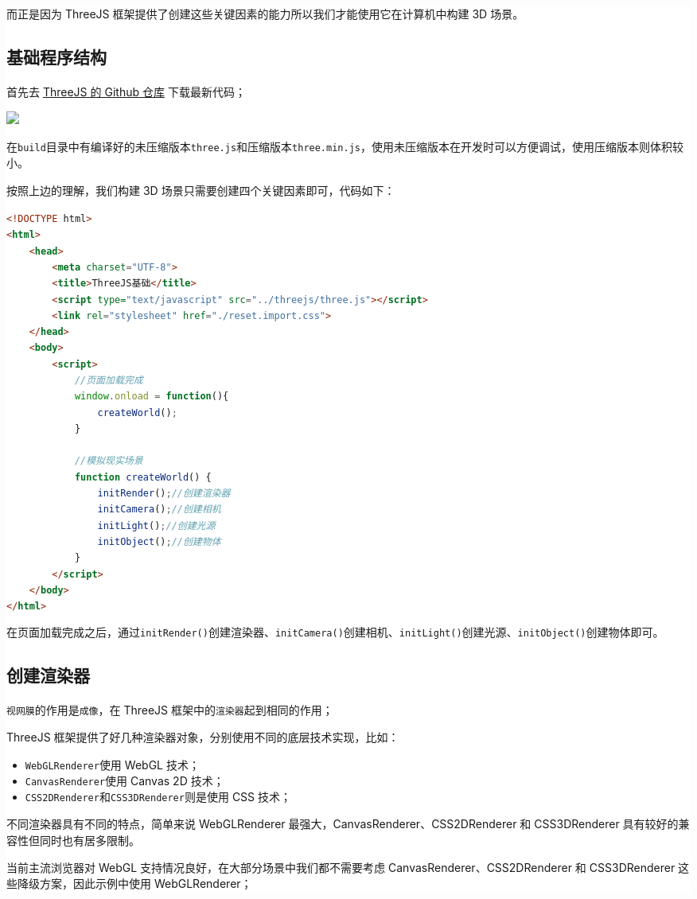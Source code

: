 而正是因为 ThreeJS 框架提供了创建这些关键因素的能力所以我们才能使用它在计算机中构建 3D 场景。

## 基础程序结构

首先去 [ThreeJS 的 Github 仓库](https://github.com/mrdoob/three.js) 下载最新代码；

![](https://p1-jj.byteimg.com/tos-cn-i-t2oaga2asx/gold-user-assets/2018/10/17/1668064b94bc88a6~tplv-t2oaga2asx-image.image)

在`build`目录中有编译好的未压缩版本`three.js`和压缩版本`three.min.js`，使用未压缩版本在开发时可以方便调试，使用压缩版本则体积较小。

按照上边的理解，我们构建 3D 场景只需要创建四个关键因素即可，代码如下：

```HTML
<!DOCTYPE html>
<html>
    <head>
        <meta charset="UTF-8">
        <title>ThreeJS基础</title>
        <script type="text/javascript" src="../threejs/three.js"></script>
        <link rel="stylesheet" href="./reset.import.css">
    </head>
    <body>
        <script>
            //页面加载完成
            window.onload = function(){
                createWorld();
            }

            //模拟现实场景
            function createWorld() {
                initRender();//创建渲染器
                initCamera();//创建相机
                initLight();//创建光源
                initObject();//创建物体
            }
        </script>
    </body>
</html>
```  

在页面加载完成之后，通过`initRender()`创建渲染器、`initCamera()`创建相机、`initLight()`创建光源、`initObject()`创建物体即可。

## 创建渲染器

`视网膜`的作用是`成像`，在 ThreeJS 框架中的`渲染器`起到相同的作用；

ThreeJS 框架提供了好几种渲染器对象，分别使用不同的底层技术实现，比如：

- `WebGLRenderer`使用 WebGL 技术；
- `CanvasRenderer`使用 Canvas 2D 技术；
- `CSS2DRenderer`和`CSS3DRenderer`则是使用 CSS 技术；

不同渲染器具有不同的特点，简单来说 WebGLRenderer 最强大，CanvasRenderer、CSS2DRenderer 和 CSS3DRenderer 具有较好的兼容性但同时也有居多限制。

当前主流浏览器对 WebGL 支持情况良好，在大部分场景中我们都不需要考虑 CanvasRenderer、CSS2DRenderer 和 CSS3DRenderer 这些降级方案，因此示例中使用 WebGLRenderer；
